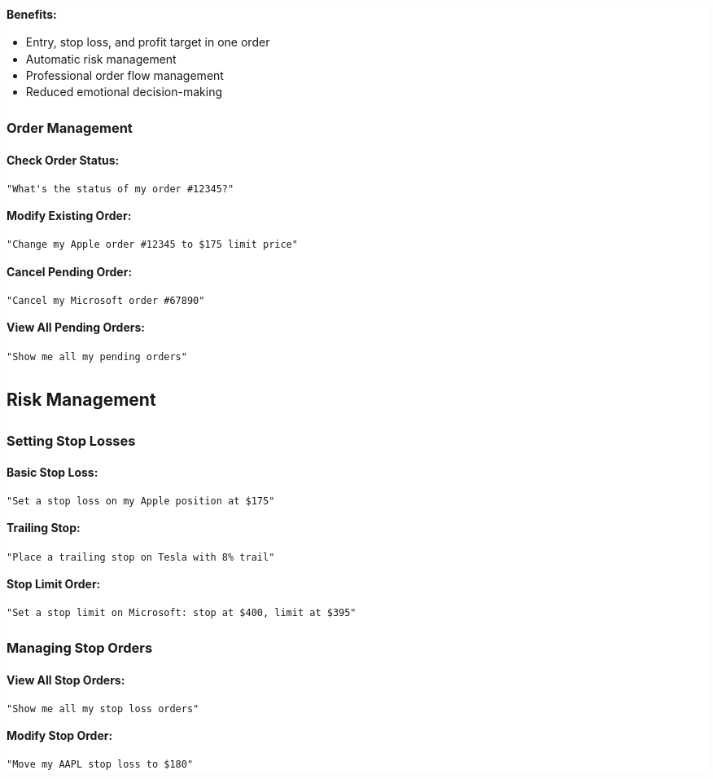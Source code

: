 **Benefits:**
- Entry, stop loss, and profit target in one order
- Automatic risk management
- Professional order flow management
- Reduced emotional decision-making

### Order Management

**Check Order Status:**
```
"What's the status of my order #12345?"
```

**Modify Existing Order:**
```
"Change my Apple order #12345 to $175 limit price"
```

**Cancel Pending Order:**
```
"Cancel my Microsoft order #67890"
```

**View All Pending Orders:**
```
"Show me all my pending orders"
```

## Risk Management

### Setting Stop Losses

**Basic Stop Loss:**
```
"Set a stop loss on my Apple position at $175"
```

**Trailing Stop:**
```
"Place a trailing stop on Tesla with 8% trail"
```

**Stop Limit Order:**
```
"Set a stop limit on Microsoft: stop at $400, limit at $395"
```

### Managing Stop Orders

**View All Stop Orders:**
```
"Show me all my stop loss orders"
```

**Modify Stop Order:**
```
"Move my AAPL stop loss to $180"
```
